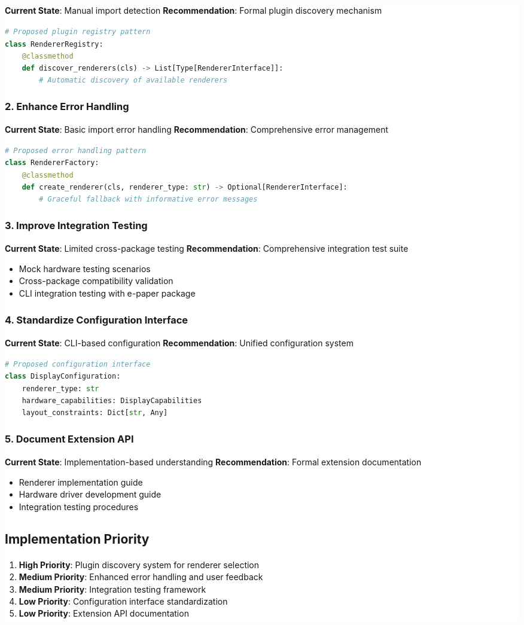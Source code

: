 **Current State**: Manual import detection
**Recommendation**: Formal plugin discovery mechanism
```python
# Proposed plugin registry pattern
class RendererRegistry:
    @classmethod
    def discover_renderers(cls) -> List[Type[RendererInterface]]:
        # Automatic discovery of available renderers
```

### 2. Enhance Error Handling

**Current State**: Basic import error handling
**Recommendation**: Comprehensive error management
```python
# Proposed error handling pattern
class RendererFactory:
    @classmethod 
    def create_renderer(cls, renderer_type: str) -> Optional[RendererInterface]:
        # Graceful fallback with informative error messages
```

### 3. Improve Integration Testing

**Current State**: Limited cross-package testing
**Recommendation**: Comprehensive integration test suite
- Mock hardware testing scenarios
- Cross-package compatibility validation
- CLI integration testing with e-paper package

### 4. Standardize Configuration Interface

**Current State**: CLI-based configuration
**Recommendation**: Unified configuration system
```python
# Proposed configuration interface
class DisplayConfiguration:
    renderer_type: str
    hardware_capabilities: DisplayCapabilities
    layout_constraints: Dict[str, Any]
```

### 5. Document Extension API

**Current State**: Implementation-based understanding
**Recommendation**: Formal extension documentation
- Renderer implementation guide
- Hardware driver development guide
- Integration testing procedures

## Implementation Priority

1. **High Priority**: Plugin discovery system for renderer selection
2. **Medium Priority**: Enhanced error handling and user feedback
3. **Medium Priority**: Integration testing framework
4. **Low Priority**: Configuration interface standardization
5. **Low Priority**: Extension API documentation
